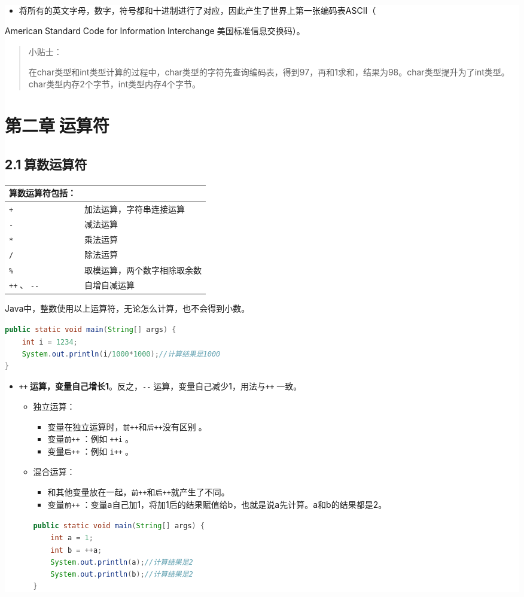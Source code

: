   - 将所有的英文字母，数字，符号都和十进制进行了对应，因此产生了世界上第一张编码表ASCII（                     			        

  American Standard Code for Information Interchange 美国标准信息交换码）。

> 小贴士：
>
> 在char类型和int类型计算的过程中，char类型的字符先查询编码表，得到97，再和1求和，结果为98。char类型提升为了int类型。char类型内存2个字节，int类型内存4个字节。

# 第二章 运算符

## 2.1 算数运算符

| 算数运算符包括： |                              |
| ---------------- | ---------------------------- |
| `+`              | 加法运算，字符串连接运算     |
| `-`              | 减法运算                     |
| `*`              | 乘法运算                     |
| `/`              | 除法运算                     |
| `%`              | 取模运算，两个数字相除取余数 |
| `++` 、  `--`    | 自增自减运算                 |


Java中，整数使用以上运算符，无论怎么计算，也不会得到小数。

```java
public static void main(String[] args) {
  	int i = 1234;
  	System.out.println(i/1000*1000);//计算结果是1000
}
```

- `++`  **运算，变量自己增长1**。反之，`--` 运算，变量自己减少1，用法与`++` 一致。

  - 独立运算：

    - 变量在独立运算时，`前++`和`后++`没有区别 。
    - 变量`前++`   ：例如 `++i` 。
    - 变量`后++`   ：例如 `i++` 。

  - 混合运算：

    * 和其他变量放在一起，`前++`和`后++`就产生了不同。

    - 变量`前++` ：变量a自己加1，将加1后的结果赋值给b，也就是说a先计算。a和b的结果都是2。

    ```java
    public static void main(String[] args) {
        int a = 1;
        int b = ++a;
        System.out.println(a);//计算结果是2
        System.out.println(b);//计算结果是2
    }
    ```
